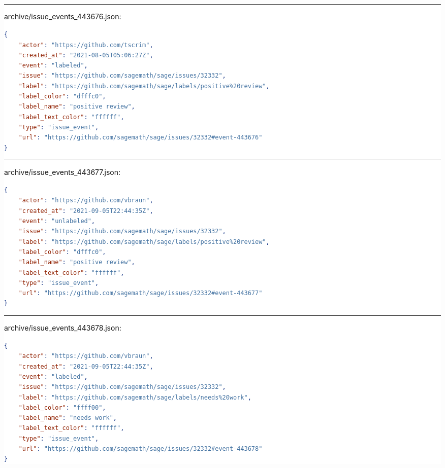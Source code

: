 

---

archive/issue_events_443676.json:
```json
{
    "actor": "https://github.com/tscrim",
    "created_at": "2021-08-05T05:06:27Z",
    "event": "labeled",
    "issue": "https://github.com/sagemath/sage/issues/32332",
    "label": "https://github.com/sagemath/sage/labels/positive%20review",
    "label_color": "dfffc0",
    "label_name": "positive review",
    "label_text_color": "ffffff",
    "type": "issue_event",
    "url": "https://github.com/sagemath/sage/issues/32332#event-443676"
}
```



---

archive/issue_events_443677.json:
```json
{
    "actor": "https://github.com/vbraun",
    "created_at": "2021-09-05T22:44:35Z",
    "event": "unlabeled",
    "issue": "https://github.com/sagemath/sage/issues/32332",
    "label": "https://github.com/sagemath/sage/labels/positive%20review",
    "label_color": "dfffc0",
    "label_name": "positive review",
    "label_text_color": "ffffff",
    "type": "issue_event",
    "url": "https://github.com/sagemath/sage/issues/32332#event-443677"
}
```



---

archive/issue_events_443678.json:
```json
{
    "actor": "https://github.com/vbraun",
    "created_at": "2021-09-05T22:44:35Z",
    "event": "labeled",
    "issue": "https://github.com/sagemath/sage/issues/32332",
    "label": "https://github.com/sagemath/sage/labels/needs%20work",
    "label_color": "ffff00",
    "label_name": "needs work",
    "label_text_color": "ffffff",
    "type": "issue_event",
    "url": "https://github.com/sagemath/sage/issues/32332#event-443678"
}
```
